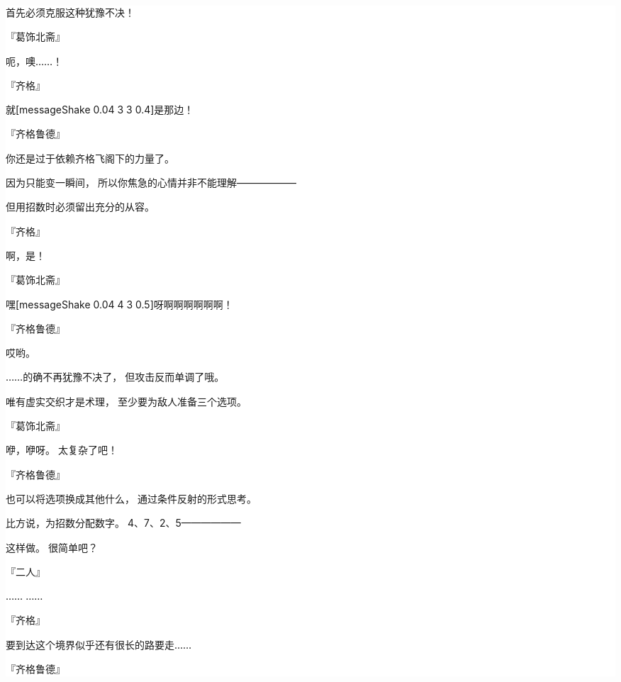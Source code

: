 首先必须克服这种犹豫不决！

『葛饰北斋』

呃，噢……！

『齐格』

就[messageShake 0.04 3 3 0.4]是那边！

『齐格鲁德』

你还是过于依赖齐格飞阁下的力量了。

因为只能变一瞬间，
所以你焦急的心情并非不能理解——————

但用招数时必须留出充分的从容。

『齐格』

啊，是！

『葛饰北斋』

嘿[messageShake 0.04 4 3 0.5]呀啊啊啊啊啊啊！

『齐格鲁德』

哎哟。

……的确不再犹豫不决了，
但攻击反而单调了哦。

唯有虚实交织才是术理，
至少要为敌人准备三个选项。

『葛饰北斋』

咿，咿呀。
太复杂了吧！

『齐格鲁德』

也可以将选项换成其他什么，
通过条件反射的形式思考。

比方说，为招数分配数字。
4、7、2、5——————

这样做。
很简单吧？

『二人』

……
……

『齐格』

要到达这个境界似乎还有很长的路要走……

『齐格鲁德』
